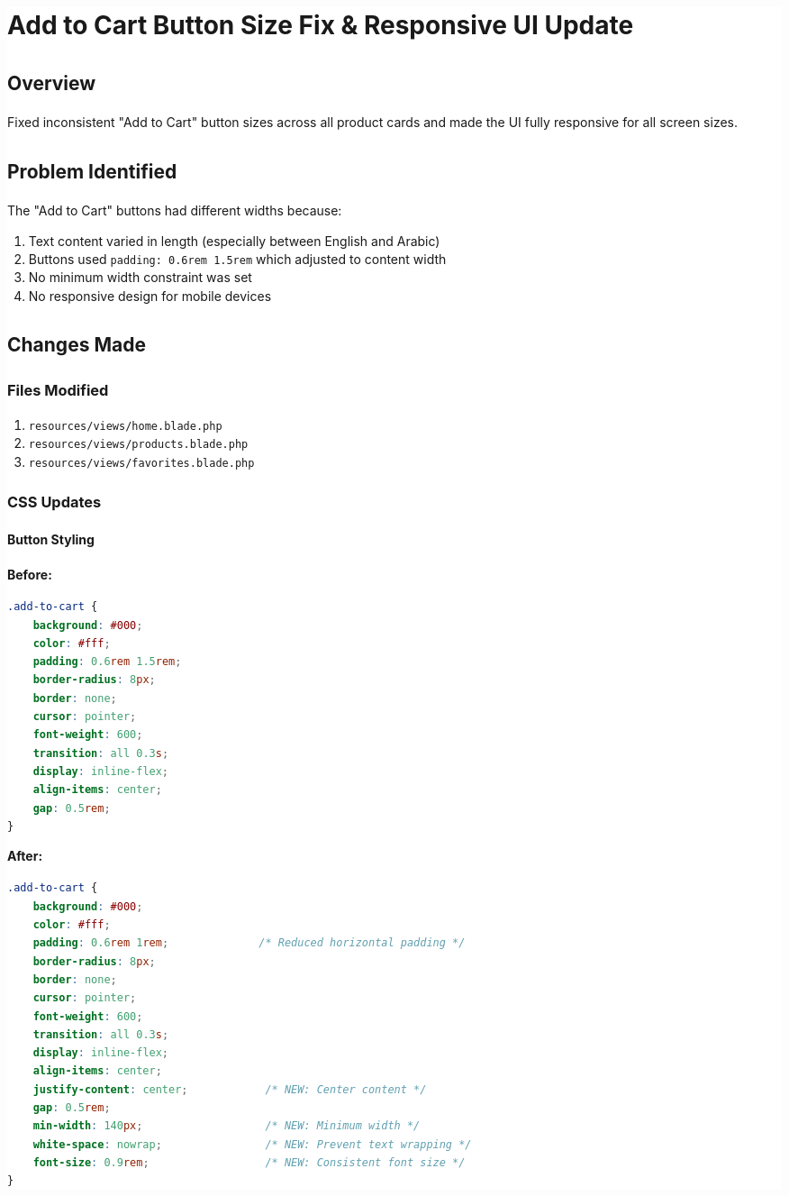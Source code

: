 # Add to Cart Button Size Fix & Responsive UI Update

## Overview
Fixed inconsistent "Add to Cart" button sizes across all product cards and made the UI fully responsive for all screen sizes.

## Problem Identified
The "Add to Cart" buttons had different widths because:
1. Text content varied in length (especially between English and Arabic)
2. Buttons used `padding: 0.6rem 1.5rem` which adjusted to content width
3. No minimum width constraint was set
4. No responsive design for mobile devices

## Changes Made

### Files Modified
1. `resources/views/home.blade.php`
2. `resources/views/products.blade.php`
3. `resources/views/favorites.blade.php`

### CSS Updates

#### Button Styling
**Before:**
```css
.add-to-cart {
    background: #000;
    color: #fff;
    padding: 0.6rem 1.5rem;
    border-radius: 8px;
    border: none;
    cursor: pointer;
    font-weight: 600;
    transition: all 0.3s;
    display: inline-flex;
    align-items: center;
    gap: 0.5rem;
}
```

**After:**
```css
.add-to-cart {
    background: #000;
    color: #fff;
    padding: 0.6rem 1rem;              /* Reduced horizontal padding */
    border-radius: 8px;
    border: none;
    cursor: pointer;
    font-weight: 600;
    transition: all 0.3s;
    display: inline-flex;
    align-items: center;
    justify-content: center;            /* NEW: Center content */
    gap: 0.5rem;
    min-width: 140px;                   /* NEW: Minimum width */
    white-space: nowrap;                /* NEW: Prevent text wrapping */
    font-size: 0.9rem;                  /* NEW: Consistent font size */
}
```
